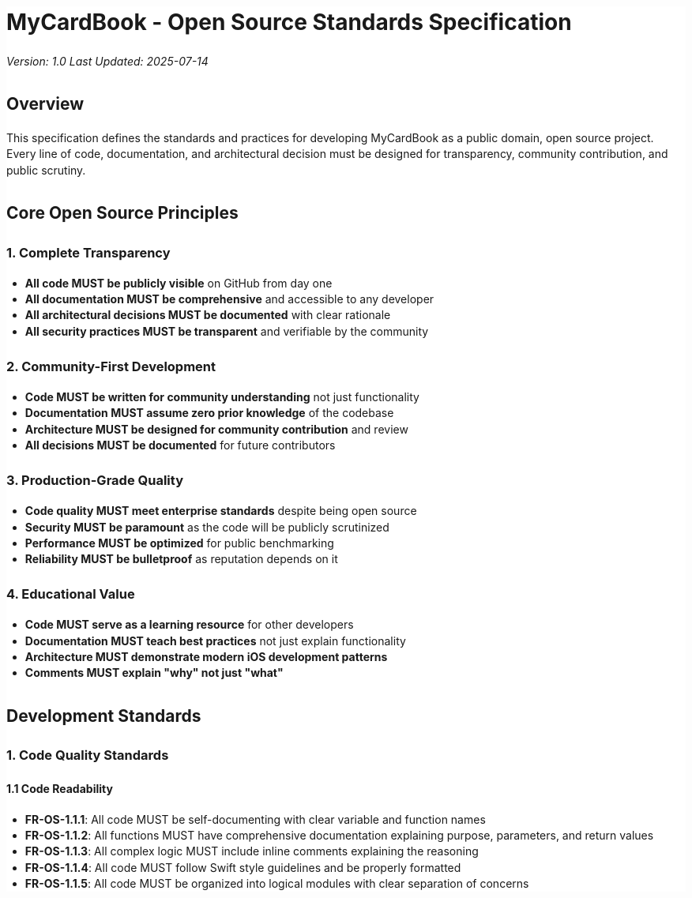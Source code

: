 # MyCardBook - Open Source Standards Specification

*Version: 1.0*
*Last Updated: 2025-07-14*

## Overview

This specification defines the standards and practices for developing MyCardBook as a public domain, open source project. Every line of code, documentation, and architectural decision must be designed for transparency, community contribution, and public scrutiny.

## Core Open Source Principles

### 1. **Complete Transparency**
- **All code MUST be publicly visible** on GitHub from day one
- **All documentation MUST be comprehensive** and accessible to any developer
- **All architectural decisions MUST be documented** with clear rationale
- **All security practices MUST be transparent** and verifiable by the community

### 2. **Community-First Development**
- **Code MUST be written for community understanding** not just functionality
- **Documentation MUST assume zero prior knowledge** of the codebase
- **Architecture MUST be designed for community contribution** and review
- **All decisions MUST be documented** for future contributors

### 3. **Production-Grade Quality**
- **Code quality MUST meet enterprise standards** despite being open source
- **Security MUST be paramount** as the code will be publicly scrutinized
- **Performance MUST be optimized** for public benchmarking
- **Reliability MUST be bulletproof** as reputation depends on it

### 4. **Educational Value**
- **Code MUST serve as a learning resource** for other developers
- **Documentation MUST teach best practices** not just explain functionality
- **Architecture MUST demonstrate modern iOS development patterns**
- **Comments MUST explain "why" not just "what"**

## Development Standards

### 1. **Code Quality Standards**

#### 1.1 Code Readability
- **FR-OS-1.1.1**: All code MUST be self-documenting with clear variable and function names
- **FR-OS-1.1.2**: All functions MUST have comprehensive documentation explaining purpose, parameters, and return values
- **FR-OS-1.1.3**: All complex logic MUST include inline comments explaining the reasoning
- **FR-OS-1.1.4**: All code MUST follow Swift style guidelines and be properly formatted
- **FR-OS-1.1.5**: All code MUST be organized into logical modules with clear separation of concerns
